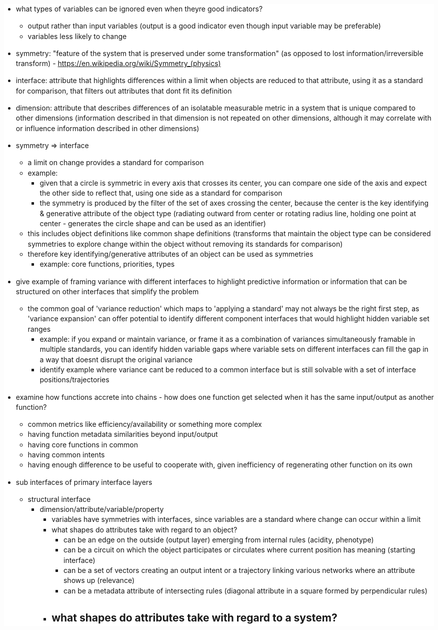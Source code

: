   - what types of variables can be ignored even when theyre good indicators?
    - output rather than input variables (output is a good indicator even though input variable may be preferable)
    - variables less likely to change

  - symmetry: "feature of the system that is preserved under some transformation" (as opposed to lost information/irreversible transform) - https://en.wikipedia.org/wiki/Symmetry_(physics)
  - interface: attribute that highlights differences within a limit when objects are reduced to that attribute, using it as a standard for comparison, that filters out attributes that dont fit its definition
  - dimension: attribute that describes differences of an isolatable measurable metric in a system that is unique compared to other dimensions 
    (information described in that dimension is not repeated on other dimensions, although it may correlate with or influence information described in other dimensions)

  - symmetry => interface
    - a limit on change provides a standard for comparison
    - example: 
      - given that a circle is symmetric in every axis that crosses its center, you can compare one side of the axis and expect the other side to reflect that, using one side as a standard for comparison
      - the symmetry is produced by the filter of the set of axes crossing the center, because the center is the key identifying & generative attribute of the object type (radiating outward from center or rotating radius line, holding one point at center - generates the circle shape and can be used as an identifier)
    - this includes object definitions like common shape definitions 
      (transforms that maintain the object type can be considered symmetries to explore change within the object without removing its standards for comparison)
    - therefore key identifying/generative attributes of an object can be used as symmetries 
      - example: core functions, priorities, types

  - give example of framing variance with different interfaces to highlight predictive information or information that can be structured on other interfaces that simplify the problem
    - the common goal of 'variance reduction' which maps to 'applying a standard' may not always be the right first step, as 'variance expansion' can offer potential to identify different component interfaces that would highlight hidden variable set ranges
      - example: if you expand or maintain variance, or frame it as a combination of variances simultaneously framable in multiple standards, you can identify hidden variable gaps where variable sets on different interfaces can fill the gap in a way that doesnt disrupt the original variance
      - identify example where variance cant be reduced to a common interface but is still solvable with a set of interface positions/trajectories

  - examine how functions accrete into chains - how does one function get selected when it has the same input/output as another function?
    - common metrics like efficiency/availability or something more complex
    - having function metadata similarities beyond input/output
    - having core functions in common
    - having common intents
    - having enough difference to be useful to cooperate with, given inefficiency of regenerating other function on its own

  - sub interfaces of primary interface layers

    - structural interface
      - dimension/attribute/variable/property
        - variables have symmetries with interfaces, since variables are a standard where change can occur within a limit
        - what shapes do attributes take with regard to an object?
          - can be an edge on the outside (output layer) emerging from internal rules (acidity, phenotype)
          - can be a circuit on which the object participates or circulates where current position has meaning (starting interface)
          - can be a set of vectors creating an output intent or a trajectory linking various networks where an attribute shows up (relevance)
          - can be a metadata attribute of intersecting rules (diagonal attribute in a square formed by perpendicular rules)
        - what shapes do attributes take with regard to a system?
          - 
